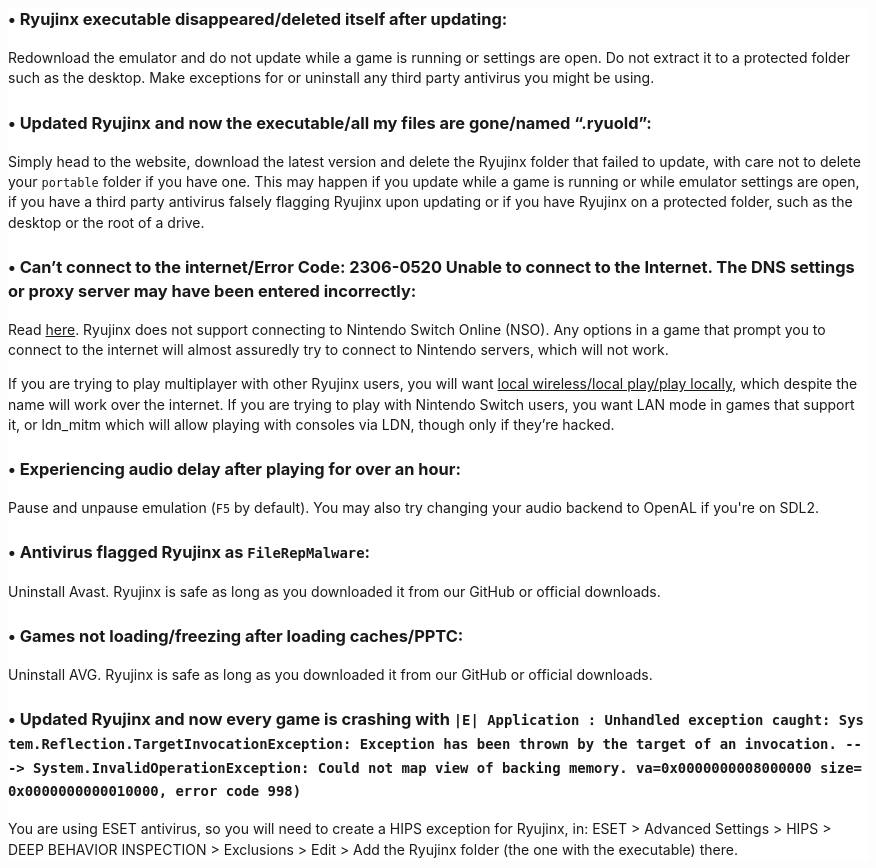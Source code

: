 ### • Ryujinx executable disappeared/deleted itself after updating:
Redownload the emulator and do not update while a game is running or settings are open. Do not extract it to a protected folder such as the desktop. Make exceptions for or uninstall any third party antivirus you might be using.

### • Updated Ryujinx and now the executable/all my files are gone/named “.ryuold”:
Simply head to the website, download the latest version and delete the Ryujinx folder that failed to update, with care not to delete your `portable` folder if you have one.
This may happen if you update while a game is running or while emulator settings are open, if you have a third party antivirus falsely flagging Ryujinx upon updating or if you have Ryujinx on a protected folder, such as the desktop or the root of a drive.

### • Can’t connect to the internet/Error Code: 2306-0520 Unable to connect to the Internet. The DNS settings or proxy server may have been entered incorrectly:
Read [here](https://github.com/GreemDev/Ryujinx/wiki/FAQ-and-Troubleshooting#-what-multiplayer-modes-does-ryujinx-support-and-what-are-the-differences-between-them). Ryujinx does not support connecting to Nintendo Switch Online (NSO). Any options in a game that prompt you to connect to the internet will almost assuredly try to connect to Nintendo servers, which will not work. 

If you are trying to play multiplayer with other Ryujinx users, you will want [local wireless/local play/play locally](https://github.com/GreemDev/Ryujinx/wiki/Multiplayer-(LDN-Local-Wireless)-Guide), which despite the name will work over the internet. If you are trying to play with Nintendo Switch users, you want LAN mode in games that support it, or ldn_mitm which will allow playing with consoles via LDN, though only if they’re hacked.

### • Experiencing audio delay after playing for over an hour:
Pause and unpause emulation (`F5` by default). You may also try changing your audio backend to OpenAL if you're on SDL2.

### • Antivirus flagged Ryujinx as `FileRepMalware`:
Uninstall Avast. Ryujinx is safe as long as you downloaded it from our GitHub or official downloads.

### • Games not loading/freezing after loading caches/PPTC:
Uninstall AVG. Ryujinx is safe as long as you downloaded it from our GitHub or official downloads.

### • Updated Ryujinx and now every game is crashing with `|E| Application : Unhandled exception caught: System.Reflection.TargetInvocationException: Exception has been thrown by the target of an invocation. ---> System.InvalidOperationException: Could not map view of backing memory. va=0x0000000008000000 size=0x0000000000010000, error code 998)`
You are using ESET antivirus, so you will need to create a HIPS exception for Ryujinx, in:
ESET > Advanced Settings > HIPS > DEEP BEHAVIOR INSPECTION > Exclusions > Edit > Add the Ryujinx folder (the one with the executable) there.
